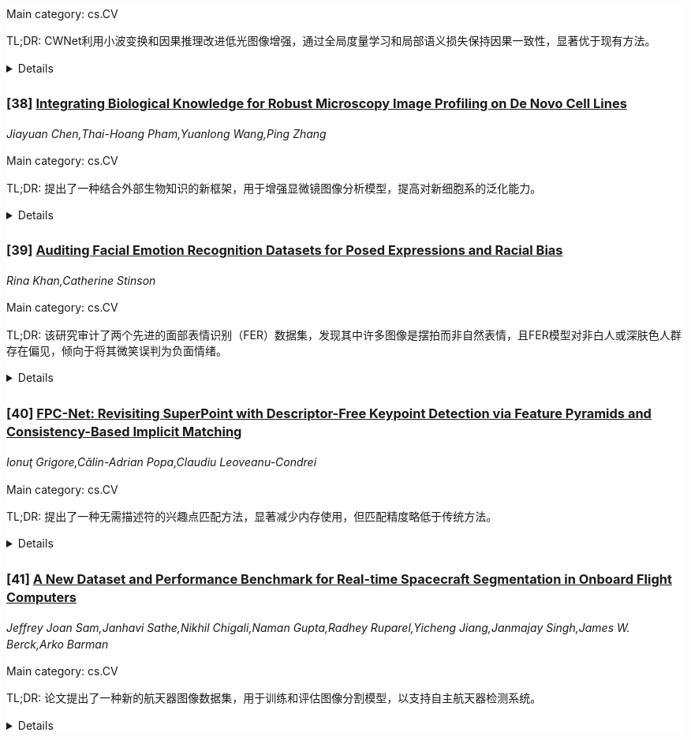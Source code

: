 Main category: cs.CV

TL;DR: CWNet利用小波变换和因果推理改进低光图像增强，通过全局度量学习和局部语义损失保持因果一致性，显著优于现有方法。


<details><summary>Details</summary></details>


### [38] [Integrating Biological Knowledge for Robust Microscopy Image Profiling on De Novo Cell Lines](https://arxiv.org/abs/2507.10737)
*Jiayuan Chen,Thai-Hoang Pham,Yuanlong Wang,Ping Zhang*

Main category: cs.CV

TL;DR: 提出了一种结合外部生物知识的新框架，用于增强显微镜图像分析模型，提高对新细胞系的泛化能力。


<details><summary>Details</summary></details>


### [39] [Auditing Facial Emotion Recognition Datasets for Posed Expressions and Racial Bias](https://arxiv.org/abs/2507.10755)
*Rina Khan,Catherine Stinson*

Main category: cs.CV

TL;DR: 该研究审计了两个先进的面部表情识别（FER）数据集，发现其中许多图像是摆拍而非自然表情，且FER模型对非白人或深肤色人群存在偏见，倾向于将其微笑误判为负面情绪。


<details><summary>Details</summary></details>


### [40] [FPC-Net: Revisiting SuperPoint with Descriptor-Free Keypoint Detection via Feature Pyramids and Consistency-Based Implicit Matching](https://arxiv.org/abs/2507.10770)
*Ionuţ Grigore,Călin-Adrian Popa,Claudiu Leoveanu-Condrei*

Main category: cs.CV

TL;DR: 提出了一种无需描述符的兴趣点匹配方法，显著减少内存使用，但匹配精度略低于传统方法。


<details><summary>Details</summary></details>


### [41] [A New Dataset and Performance Benchmark for Real-time Spacecraft Segmentation in Onboard Flight Computers](https://arxiv.org/abs/2507.10775)
*Jeffrey Joan Sam,Janhavi Sathe,Nikhil Chigali,Naman Gupta,Radhey Ruparel,Yicheng Jiang,Janmajay Singh,James W. Berck,Arko Barman*

Main category: cs.CV

TL;DR: 论文提出了一种新的航天器图像数据集，用于训练和评估图像分割模型，以支持自主航天器检测系统。


<details><summary>Details</summary></details>

